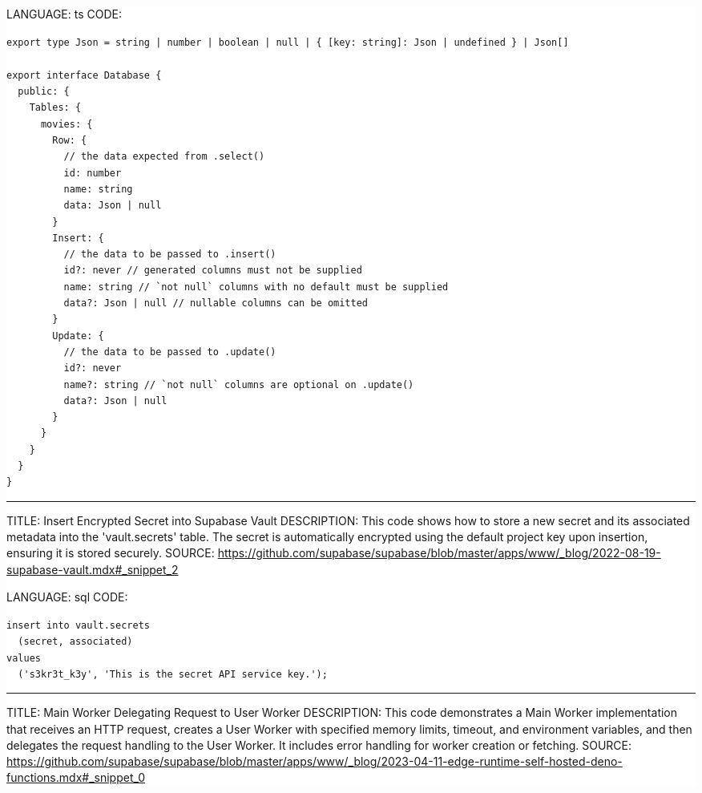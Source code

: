 LANGUAGE: ts
CODE:
```
export type Json = string | number | boolean | null | { [key: string]: Json | undefined } | Json[]

export interface Database {
  public: {
    Tables: {
      movies: {
        Row: {
          // the data expected from .select()
          id: number
          name: string
          data: Json | null
        }
        Insert: {
          // the data to be passed to .insert()
          id?: never // generated columns must not be supplied
          name: string // `not null` columns with no default must be supplied
          data?: Json | null // nullable columns can be omitted
        }
        Update: {
          // the data to be passed to .update()
          id?: never
          name?: string // `not null` columns are optional on .update()
          data?: Json | null
        }
      }
    }
  }
}
```

----------------------------------------

TITLE: Insert Encrypted Secret into Supabase Vault
DESCRIPTION: This code shows how to store a new secret and its associated metadata into the 'vault.secrets' table. The secret is automatically encrypted using the default project key upon insertion, ensuring it is stored securely.
SOURCE: https://github.com/supabase/supabase/blob/master/apps/www/_blog/2022-08-19-supabase-vault.mdx#_snippet_2

LANGUAGE: sql
CODE:
```
insert into vault.secrets
  (secret, associated)
values
  ('s3kr3t_k3y', 'This is the secret API service key.');
```

----------------------------------------

TITLE: Main Worker Delegating Request to User Worker
DESCRIPTION: This code demonstrates a Main Worker implementation that receives an HTTP request, creates a User Worker with specified memory limits, timeout, and environment variables, and then delegates the request handling to the User Worker. It includes error handling for worker creation or fetching.
SOURCE: https://github.com/supabase/supabase/blob/master/apps/www/_blog/2023-04-11-edge-runtime-self-hosted-deno-functions.mdx#_snippet_0
